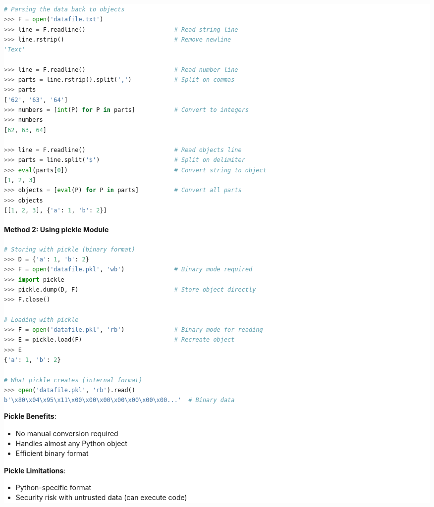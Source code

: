 ```python
# Parsing the data back to objects
>>> F = open('datafile.txt')
>>> line = F.readline()                         # Read string line
>>> line.rstrip()                               # Remove newline
'Text'

>>> line = F.readline()                         # Read number line
>>> parts = line.rstrip().split(',')            # Split on commas
>>> parts
['62', '63', '64']
>>> numbers = [int(P) for P in parts]           # Convert to integers
>>> numbers
[62, 63, 64]

>>> line = F.readline()                         # Read objects line
>>> parts = line.split('$')                     # Split on delimiter
>>> eval(parts[0])                              # Convert string to object
[1, 2, 3]
>>> objects = [eval(P) for P in parts]          # Convert all parts
>>> objects
[[1, 2, 3], {'a': 1, 'b': 2}]
```

#### Method 2: Using pickle Module
```python
# Storing with pickle (binary format)
>>> D = {'a': 1, 'b': 2}
>>> F = open('datafile.pkl', 'wb')              # Binary mode required
>>> import pickle
>>> pickle.dump(D, F)                           # Store object directly
>>> F.close()

# Loading with pickle
>>> F = open('datafile.pkl', 'rb')              # Binary mode for reading
>>> E = pickle.load(F)                          # Recreate object
>>> E
{'a': 1, 'b': 2}

# What pickle creates (internal format)
>>> open('datafile.pkl', 'rb').read()
b'\x80\x04\x95\x11\x00\x00\x00\x00\x00\x00\x00...'  # Binary data
```

**Pickle Benefits**:
- No manual conversion required
- Handles almost any Python object
- Efficient binary format

**Pickle Limitations**:
- Python-specific format
- Security risk with untrusted data (can execute code)
